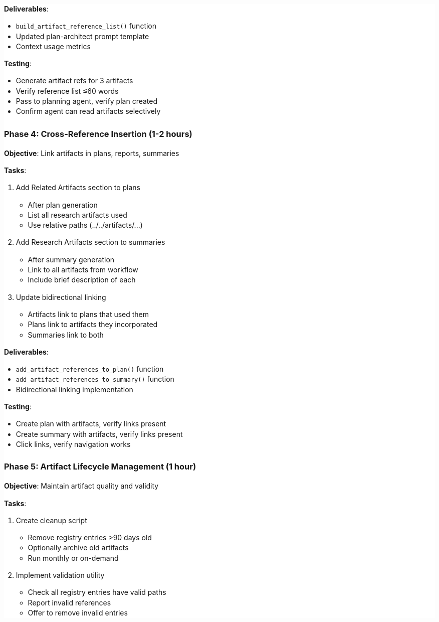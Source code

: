 **Deliverables**:
- `build_artifact_reference_list()` function
- Updated plan-architect prompt template
- Context usage metrics

**Testing**:
- Generate artifact refs for 3 artifacts
- Verify reference list ≤60 words
- Pass to planning agent, verify plan created
- Confirm agent can read artifacts selectively

### Phase 4: Cross-Reference Insertion (1-2 hours)

**Objective**: Link artifacts in plans, reports, summaries

**Tasks**:
1. Add Related Artifacts section to plans
   - After plan generation
   - List all research artifacts used
   - Use relative paths (../../artifacts/...)

2. Add Research Artifacts section to summaries
   - After summary generation
   - Link to all artifacts from workflow
   - Include brief description of each

3. Update bidirectional linking
   - Artifacts link to plans that used them
   - Plans link to artifacts they incorporated
   - Summaries link to both

**Deliverables**:
- `add_artifact_references_to_plan()` function
- `add_artifact_references_to_summary()` function
- Bidirectional linking implementation

**Testing**:
- Create plan with artifacts, verify links present
- Create summary with artifacts, verify links present
- Click links, verify navigation works

### Phase 5: Artifact Lifecycle Management (1 hour)

**Objective**: Maintain artifact quality and validity

**Tasks**:
1. Create cleanup script
   - Remove registry entries >90 days old
   - Optionally archive old artifacts
   - Run monthly or on-demand

2. Implement validation utility
   - Check all registry entries have valid paths
   - Report invalid references
   - Offer to remove invalid entries
